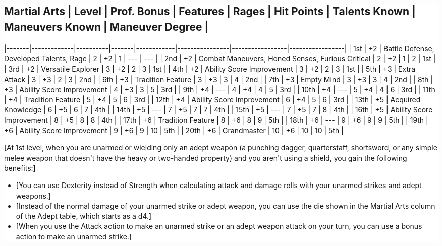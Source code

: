## Martial Arts | Level | Prof. Bonus | Features | Rages | Hit Points | Talents Known | Maneuvers Known | Maneuver Degree |
|-------|-------------|----------|-------|------------|----------------|-----------------|-----------------|
| 1st   | +2          | Battle Defense, Developed Talents, Rage | 2 | +2 | 1 | --- | --- |
| 2nd   | +2          | Combat Maneuvers, Honed Senses, Furious Critical | 2 | +2 | 1 | 2 | 1st |
| 3rd   | +2          | Versatile Explorer | 3 | +2 | 2 | 3 | 1st |
| 4th   | +2          | Ability Score Improvement | 3 | +2 | 2 | 3 | 1st |
| 5th   | +3          | Extra Attack | 3 | +3 | 2 | 3 | 2nd |
| 6th   | +3          | Tradition Feature | 3 | +3 | 3 | 4 | 2nd |
| 7th   | +3          | Empty Mind | 3 | +3 | 3 | 4 | 2nd |
| 8th   | +3          | Ability Score Improvement | 4 | +3 | 3 | 5 | 3rd |
| 9th   | +4          | --- | 4 | +4 | 4 | 5 | 3rd |
| 10th  | +4          | --- | 5 | +4 | 4 | 6 | 3rd |
| 11th  | +4          | Tradition Feature | 5 | +4 | 5 | 6 | 3rd |
| 12th  | +4          | Ability Score Improvement | 6 | +4 | 5 | 6 | 3rd |
| 13th  | +5          | Acquired Knowledge | 6 | +5 | 6 | 7 | 4th |
| 14th  | +5          | --- | 7 | +5 | 7 | 7 | 4th |
| 15th  | +5          | --- | 7 | +5 | 7 | 8 | 4th |
| 16th  | +5          | Ability Score Improvement | 8 | +5 | 8 | 8 | 4th |
| 17th  | +6          | Tradition Feature | 8 | +6 | 8 | 9 | 5th |
| 18th  | +6          | --- | 9 | +6 | 9 | 9 | 5th |
| 19th  | +6          | Ability Score Improvement | 9 | +6 | 9 | 10 | 5th |
| 20th  | +6          | Grandmaster | 10 | +6 | 10 | 10 | 5th |

[At 1st level, when you are unarmed or wielding only an adept weapon (a
punching dagger, quarterstaff, shortsword, or any simple melee weapon
that doesn\'t have the heavy or two-handed property) and you aren\'t
using a shield, you gain the following benefits:]

-   [You can use Dexterity instead of Strength when calculating attack
    and damage rolls with your unarmed strikes and adept weapons.]
-   [Instead of the normal damage of your unarmed strike or adept
    weapon, you can use the die shown in the Martial Arts column of the
    Adept table, which starts as a d4.]
-   [When you use the Attack action to make an unarmed strike or an
    adept weapon attack on your turn, you can use a bonus action to make
    an unarmed strike.]
